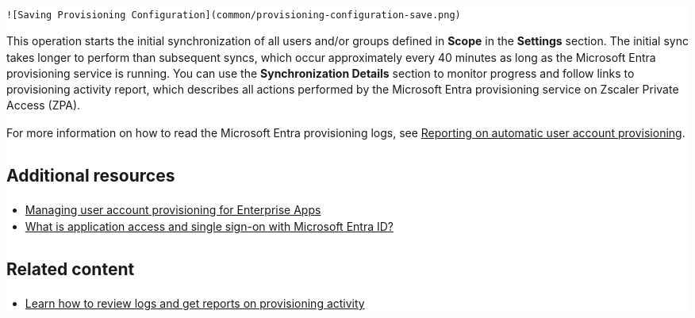 	![Saving Provisioning Configuration](common/provisioning-configuration-save.png)

This operation starts the initial synchronization of all users and/or groups defined in **Scope** in the **Settings** section. The initial sync takes longer to perform than subsequent syncs, which occur approximately every 40 minutes as long as the Microsoft Entra provisioning service is running. You can use the **Synchronization Details** section to monitor progress and follow links to provisioning activity report, which describes all actions performed by the Microsoft Entra provisioning service on Zscaler Private Access (ZPA).

For more information on how to read the Microsoft Entra provisioning logs, see [Reporting on automatic user account provisioning](~/identity/app-provisioning/check-status-user-account-provisioning.md).

## Additional resources

* [Managing user account provisioning for Enterprise Apps](~/identity/app-provisioning/configure-automatic-user-provisioning-portal.md)
* [What is application access and single sign-on with Microsoft Entra ID?](~/identity/enterprise-apps/what-is-single-sign-on.md)

## Related content

* [Learn how to review logs and get reports on provisioning activity](~/identity/app-provisioning/check-status-user-account-provisioning.md)
